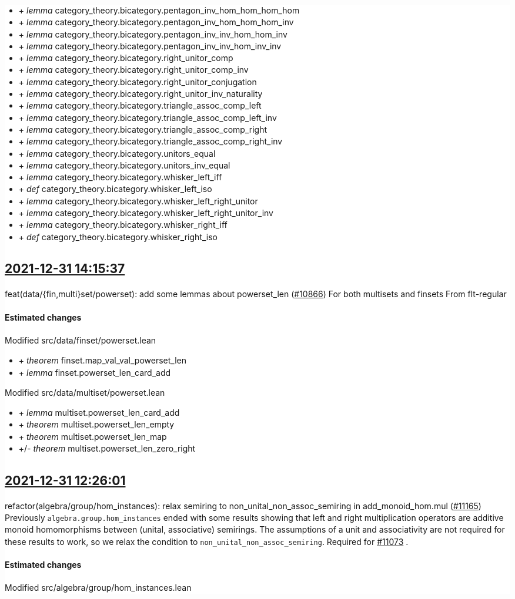 - \+ *lemma* category_theory.bicategory.pentagon_inv_hom_hom_hom_hom
- \+ *lemma* category_theory.bicategory.pentagon_inv_hom_hom_hom_inv
- \+ *lemma* category_theory.bicategory.pentagon_inv_inv_hom_hom_inv
- \+ *lemma* category_theory.bicategory.pentagon_inv_inv_hom_inv_inv
- \+ *lemma* category_theory.bicategory.right_unitor_comp
- \+ *lemma* category_theory.bicategory.right_unitor_comp_inv
- \+ *lemma* category_theory.bicategory.right_unitor_conjugation
- \+ *lemma* category_theory.bicategory.right_unitor_inv_naturality
- \+ *lemma* category_theory.bicategory.triangle_assoc_comp_left
- \+ *lemma* category_theory.bicategory.triangle_assoc_comp_left_inv
- \+ *lemma* category_theory.bicategory.triangle_assoc_comp_right
- \+ *lemma* category_theory.bicategory.triangle_assoc_comp_right_inv
- \+ *lemma* category_theory.bicategory.unitors_equal
- \+ *lemma* category_theory.bicategory.unitors_inv_equal
- \+ *lemma* category_theory.bicategory.whisker_left_iff
- \+ *def* category_theory.bicategory.whisker_left_iso
- \+ *lemma* category_theory.bicategory.whisker_left_right_unitor
- \+ *lemma* category_theory.bicategory.whisker_left_right_unitor_inv
- \+ *lemma* category_theory.bicategory.whisker_right_iff
- \+ *def* category_theory.bicategory.whisker_right_iso



## [2021-12-31 14:15:37](https://github.com/leanprover-community/mathlib/commit/a5573f3)
feat(data/{fin,multi}set/powerset): add some lemmas about powerset_len ([#10866](https://github.com/leanprover-community/mathlib/pull/10866))
For both multisets and finsets
From flt-regular
#### Estimated changes
Modified src/data/finset/powerset.lean
- \+ *theorem* finset.map_val_val_powerset_len
- \+ *lemma* finset.powerset_len_card_add

Modified src/data/multiset/powerset.lean
- \+ *lemma* multiset.powerset_len_card_add
- \+ *theorem* multiset.powerset_len_empty
- \+ *theorem* multiset.powerset_len_map
- \+/\- *theorem* multiset.powerset_len_zero_right



## [2021-12-31 12:26:01](https://github.com/leanprover-community/mathlib/commit/78a9900)
refactor(algebra/group/hom_instances): relax semiring to non_unital_non_assoc_semiring in add_monoid_hom.mul ([#11165](https://github.com/leanprover-community/mathlib/pull/11165))
Previously `algebra.group.hom_instances` ended with some results showing that left and right multiplication operators are additive monoid homomorphisms between (unital, associative) semirings. The assumptions of a unit and associativity are not required for these results to work, so we relax the condition to `non_unital_non_assoc_semiring`.
Required for [#11073](https://github.com/leanprover-community/mathlib/pull/11073) .
#### Estimated changes
Modified src/algebra/group/hom_instances.lean
